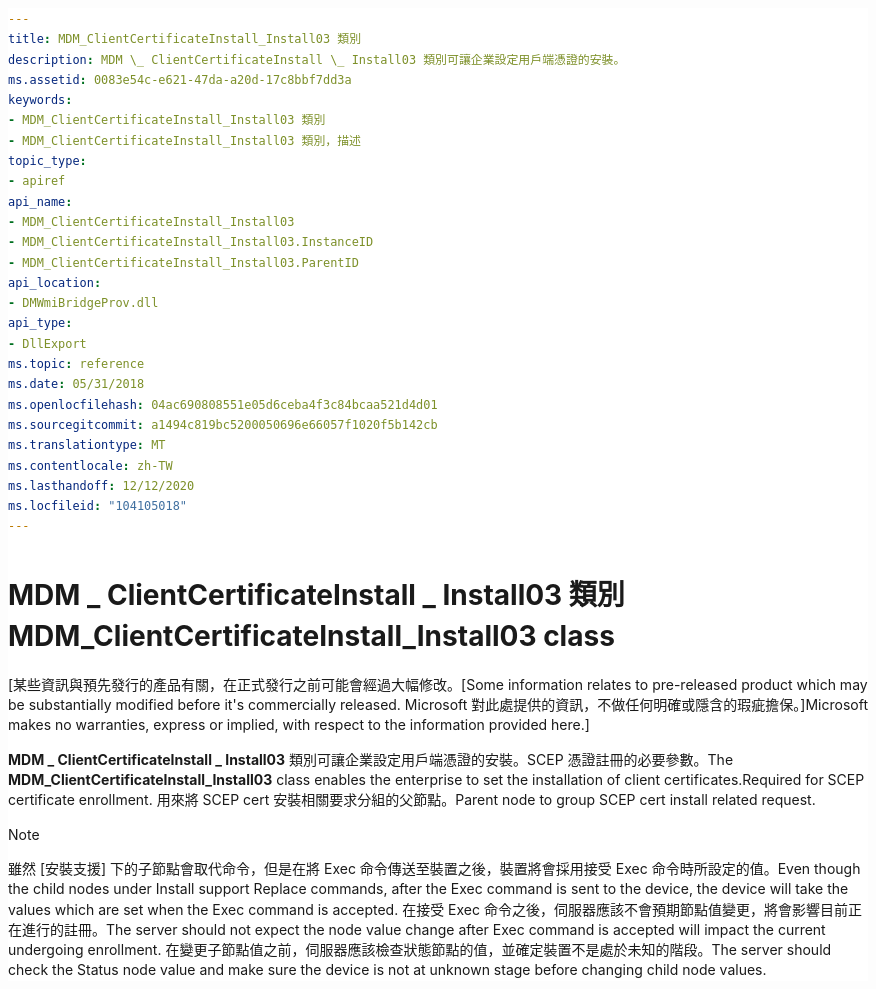 ```yaml
---
title: MDM_ClientCertificateInstall_Install03 類別
description: MDM \_ ClientCertificateInstall \_ Install03 類別可讓企業設定用戶端憑證的安裝。
ms.assetid: 0083e54c-e621-47da-a20d-17c8bbf7dd3a
keywords:
- MDM_ClientCertificateInstall_Install03 類別
- MDM_ClientCertificateInstall_Install03 類別，描述
topic_type:
- apiref
api_name:
- MDM_ClientCertificateInstall_Install03
- MDM_ClientCertificateInstall_Install03.InstanceID
- MDM_ClientCertificateInstall_Install03.ParentID
api_location:
- DMWmiBridgeProv.dll
api_type:
- DllExport
ms.topic: reference
ms.date: 05/31/2018
ms.openlocfilehash: 04ac690808551e05d6ceba4f3c84bcaa521d4d01
ms.sourcegitcommit: a1494c819bc5200050696e66057f1020f5b142cb
ms.translationtype: MT
ms.contentlocale: zh-TW
ms.lasthandoff: 12/12/2020
ms.locfileid: "104105018"
---
```

# <a name="mdm_clientcertificateinstall_install03-class"></a><span data-ttu-id="a23e1-105">MDM \_ ClientCertificateInstall \_ Install03 類別</span><span class="sxs-lookup"><span data-stu-id="a23e1-105">MDM\_ClientCertificateInstall\_Install03 class</span></span>

<span data-ttu-id="a23e1-106">\[某些資訊與預先發行的產品有關，在正式發行之前可能會經過大幅修改。</span><span class="sxs-lookup"><span data-stu-id="a23e1-106">\[Some information relates to pre-released product which may be substantially modified before it's commercially released.</span></span> <span data-ttu-id="a23e1-107">Microsoft 對此處提供的資訊，不做任何明確或隱含的瑕疵擔保。\]</span><span class="sxs-lookup"><span data-stu-id="a23e1-107">Microsoft makes no warranties, express or implied, with respect to the information provided here.\]</span></span>

<span data-ttu-id="a23e1-108">**MDM \_ ClientCertificateInstall \_ Install03** 類別可讓企業設定用戶端憑證的安裝。SCEP 憑證註冊的必要參數。</span><span class="sxs-lookup"><span data-stu-id="a23e1-108">The **MDM\_ClientCertificateInstall\_Install03** class enables the enterprise to set the installation of client certificates.Required for SCEP certificate enrollment.</span></span> <span data-ttu-id="a23e1-109">用來將 SCEP cert 安裝相關要求分組的父節點。</span><span class="sxs-lookup"><span data-stu-id="a23e1-109">Parent node to group SCEP cert install related request.</span></span>

> [!Note]  
> <span data-ttu-id="a23e1-110">雖然 [安裝支援] 下的子節點會取代命令，但是在將 Exec 命令傳送至裝置之後，裝置將會採用接受 Exec 命令時所設定的值。</span><span class="sxs-lookup"><span data-stu-id="a23e1-110">Even though the child nodes under Install support Replace commands, after the Exec command is sent to the device, the device will take the values which are set when the Exec command is accepted.</span></span> <span data-ttu-id="a23e1-111">在接受 Exec 命令之後，伺服器應該不會預期節點值變更，將會影響目前正在進行的註冊。</span><span class="sxs-lookup"><span data-stu-id="a23e1-111">The server should not expect the node value change after Exec command is accepted will impact the current undergoing enrollment.</span></span> <span data-ttu-id="a23e1-112">在變更子節點值之前，伺服器應該檢查狀態節點的值，並確定裝置不是處於未知的階段。</span><span class="sxs-lookup"><span data-stu-id="a23e1-112">The server should check the Status node value and make sure the device is not at unknown stage before changing child node values.</span></span>
